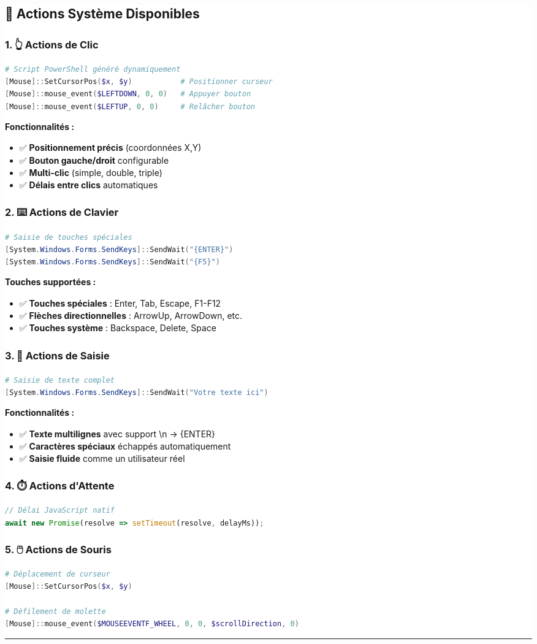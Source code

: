 
## 🎯 **Actions Système Disponibles**

### **1. 👆 Actions de Clic**
```powershell
# Script PowerShell généré dynamiquement
[Mouse]::SetCursorPos($x, $y)           # Positionner curseur
[Mouse]::mouse_event($LEFTDOWN, 0, 0)   # Appuyer bouton
[Mouse]::mouse_event($LEFTUP, 0, 0)     # Relâcher bouton
```

**Fonctionnalités :**
- ✅ **Positionnement précis** (coordonnées X,Y)
- ✅ **Bouton gauche/droit** configurable
- ✅ **Multi-clic** (simple, double, triple)
- ✅ **Délais entre clics** automatiques

### **2. ⌨️ Actions de Clavier**
```powershell
# Saisie de touches spéciales
[System.Windows.Forms.SendKeys]::SendWait("{ENTER}")
[System.Windows.Forms.SendKeys]::SendWait("{F5}")
```

**Touches supportées :**
- ✅ **Touches spéciales** : Enter, Tab, Escape, F1-F12
- ✅ **Flèches directionnelles** : ArrowUp, ArrowDown, etc.
- ✅ **Touches système** : Backspace, Delete, Space

### **3. 📝 Actions de Saisie**
```powershell
# Saisie de texte complet
[System.Windows.Forms.SendKeys]::SendWait("Votre texte ici")
```

**Fonctionnalités :**
- ✅ **Texte multilignes** avec support \n → {ENTER}
- ✅ **Caractères spéciaux** échappés automatiquement
- ✅ **Saisie fluide** comme un utilisateur réel

### **4. ⏱️ Actions d'Attente**
```typescript
// Délai JavaScript natif
await new Promise(resolve => setTimeout(resolve, delayMs));
```

### **5. 🖱️ Actions de Souris**
```powershell
# Déplacement de curseur
[Mouse]::SetCursorPos($x, $y)

# Défilement de molette
[Mouse]::mouse_event($MOUSEEVENTF_WHEEL, 0, 0, $scrollDirection, 0)
```

---